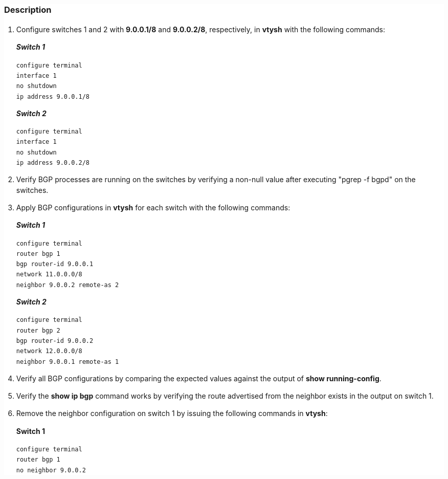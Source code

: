 ### Description ###
1. Configure switches 1 and 2 with **9.0.0.1/8** and **9.0.0.2/8**, respectively, in **vtysh** with the following commands:

    ***Switch 1***

    ```
    configure terminal
    interface 1
    no shutdown
    ip address 9.0.0.1/8
    ```

    ***Switch 2***

    ```
    configure terminal
    interface 1
    no shutdown
    ip address 9.0.0.2/8
    ```

2. Verify BGP processes are running on the switches by verifying a non-null value after executing "pgrep -f bgpd" on the switches.
3. Apply BGP configurations in **vtysh** for each switch with the following commands:

    ***Switch 1***

    ```
    configure terminal
    router bgp 1
    bgp router-id 9.0.0.1
    network 11.0.0.0/8
    neighbor 9.0.0.2 remote-as 2
    ```

    ***Switch 2***

    ```
    configure terminal
    router bgp 2
    bgp router-id 9.0.0.2
    network 12.0.0.0/8
    neighbor 9.0.0.1 remote-as 1
    ```

4. Verify all BGP configurations by comparing the expected values against the output of **show running-config**.
5. Verify the **show ip bgp** command works by verifying the route advertised from the neighbor exists in the output on switch 1.
6. Remove the neighbor configuration on switch 1 by issuing the following commands in **vtysh**:

    **Switch 1**

    ```
    configure terminal
    router bgp 1
    no neighbor 9.0.0.2
    ```
